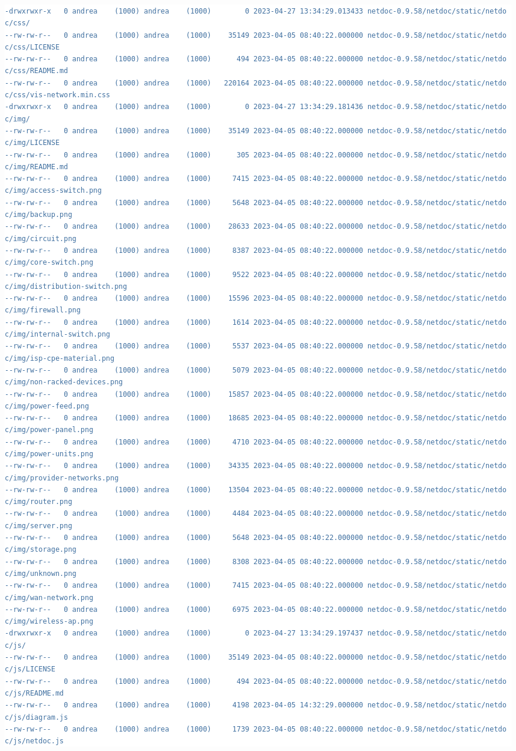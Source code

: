 ```diff
-drwxrwxr-x   0 andrea    (1000) andrea    (1000)        0 2023-04-27 13:34:29.013433 netdoc-0.9.58/netdoc/static/netdoc/css/
--rw-rw-r--   0 andrea    (1000) andrea    (1000)    35149 2023-04-05 08:40:22.000000 netdoc-0.9.58/netdoc/static/netdoc/css/LICENSE
--rw-rw-r--   0 andrea    (1000) andrea    (1000)      494 2023-04-05 08:40:22.000000 netdoc-0.9.58/netdoc/static/netdoc/css/README.md
--rw-rw-r--   0 andrea    (1000) andrea    (1000)   220164 2023-04-05 08:40:22.000000 netdoc-0.9.58/netdoc/static/netdoc/css/vis-network.min.css
-drwxrwxr-x   0 andrea    (1000) andrea    (1000)        0 2023-04-27 13:34:29.181436 netdoc-0.9.58/netdoc/static/netdoc/img/
--rw-rw-r--   0 andrea    (1000) andrea    (1000)    35149 2023-04-05 08:40:22.000000 netdoc-0.9.58/netdoc/static/netdoc/img/LICENSE
--rw-rw-r--   0 andrea    (1000) andrea    (1000)      305 2023-04-05 08:40:22.000000 netdoc-0.9.58/netdoc/static/netdoc/img/README.md
--rw-rw-r--   0 andrea    (1000) andrea    (1000)     7415 2023-04-05 08:40:22.000000 netdoc-0.9.58/netdoc/static/netdoc/img/access-switch.png
--rw-rw-r--   0 andrea    (1000) andrea    (1000)     5648 2023-04-05 08:40:22.000000 netdoc-0.9.58/netdoc/static/netdoc/img/backup.png
--rw-rw-r--   0 andrea    (1000) andrea    (1000)    28633 2023-04-05 08:40:22.000000 netdoc-0.9.58/netdoc/static/netdoc/img/circuit.png
--rw-rw-r--   0 andrea    (1000) andrea    (1000)     8387 2023-04-05 08:40:22.000000 netdoc-0.9.58/netdoc/static/netdoc/img/core-switch.png
--rw-rw-r--   0 andrea    (1000) andrea    (1000)     9522 2023-04-05 08:40:22.000000 netdoc-0.9.58/netdoc/static/netdoc/img/distribution-switch.png
--rw-rw-r--   0 andrea    (1000) andrea    (1000)    15596 2023-04-05 08:40:22.000000 netdoc-0.9.58/netdoc/static/netdoc/img/firewall.png
--rw-rw-r--   0 andrea    (1000) andrea    (1000)     1614 2023-04-05 08:40:22.000000 netdoc-0.9.58/netdoc/static/netdoc/img/internal-switch.png
--rw-rw-r--   0 andrea    (1000) andrea    (1000)     5537 2023-04-05 08:40:22.000000 netdoc-0.9.58/netdoc/static/netdoc/img/isp-cpe-material.png
--rw-rw-r--   0 andrea    (1000) andrea    (1000)     5079 2023-04-05 08:40:22.000000 netdoc-0.9.58/netdoc/static/netdoc/img/non-racked-devices.png
--rw-rw-r--   0 andrea    (1000) andrea    (1000)    15857 2023-04-05 08:40:22.000000 netdoc-0.9.58/netdoc/static/netdoc/img/power-feed.png
--rw-rw-r--   0 andrea    (1000) andrea    (1000)    18685 2023-04-05 08:40:22.000000 netdoc-0.9.58/netdoc/static/netdoc/img/power-panel.png
--rw-rw-r--   0 andrea    (1000) andrea    (1000)     4710 2023-04-05 08:40:22.000000 netdoc-0.9.58/netdoc/static/netdoc/img/power-units.png
--rw-rw-r--   0 andrea    (1000) andrea    (1000)    34335 2023-04-05 08:40:22.000000 netdoc-0.9.58/netdoc/static/netdoc/img/provider-networks.png
--rw-rw-r--   0 andrea    (1000) andrea    (1000)    13504 2023-04-05 08:40:22.000000 netdoc-0.9.58/netdoc/static/netdoc/img/router.png
--rw-rw-r--   0 andrea    (1000) andrea    (1000)     4484 2023-04-05 08:40:22.000000 netdoc-0.9.58/netdoc/static/netdoc/img/server.png
--rw-rw-r--   0 andrea    (1000) andrea    (1000)     5648 2023-04-05 08:40:22.000000 netdoc-0.9.58/netdoc/static/netdoc/img/storage.png
--rw-rw-r--   0 andrea    (1000) andrea    (1000)     8308 2023-04-05 08:40:22.000000 netdoc-0.9.58/netdoc/static/netdoc/img/unknown.png
--rw-rw-r--   0 andrea    (1000) andrea    (1000)     7415 2023-04-05 08:40:22.000000 netdoc-0.9.58/netdoc/static/netdoc/img/wan-network.png
--rw-rw-r--   0 andrea    (1000) andrea    (1000)     6975 2023-04-05 08:40:22.000000 netdoc-0.9.58/netdoc/static/netdoc/img/wireless-ap.png
-drwxrwxr-x   0 andrea    (1000) andrea    (1000)        0 2023-04-27 13:34:29.197437 netdoc-0.9.58/netdoc/static/netdoc/js/
--rw-rw-r--   0 andrea    (1000) andrea    (1000)    35149 2023-04-05 08:40:22.000000 netdoc-0.9.58/netdoc/static/netdoc/js/LICENSE
--rw-rw-r--   0 andrea    (1000) andrea    (1000)      494 2023-04-05 08:40:22.000000 netdoc-0.9.58/netdoc/static/netdoc/js/README.md
--rw-rw-r--   0 andrea    (1000) andrea    (1000)     4198 2023-04-05 14:32:29.000000 netdoc-0.9.58/netdoc/static/netdoc/js/diagram.js
--rw-rw-r--   0 andrea    (1000) andrea    (1000)     1739 2023-04-05 08:40:22.000000 netdoc-0.9.58/netdoc/static/netdoc/js/netdoc.js
```